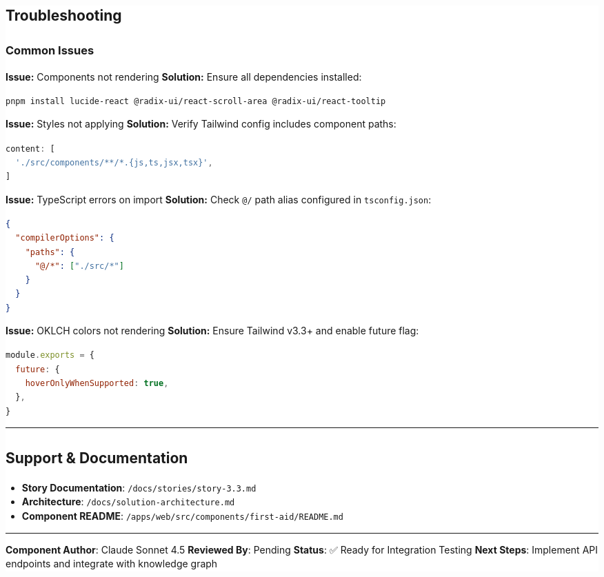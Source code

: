 
## Troubleshooting

### Common Issues

**Issue:** Components not rendering
**Solution:** Ensure all dependencies installed:
```bash
pnpm install lucide-react @radix-ui/react-scroll-area @radix-ui/react-tooltip
```

**Issue:** Styles not applying
**Solution:** Verify Tailwind config includes component paths:
```js
content: [
  './src/components/**/*.{js,ts,jsx,tsx}',
]
```

**Issue:** TypeScript errors on import
**Solution:** Check `@/` path alias configured in `tsconfig.json`:
```json
{
  "compilerOptions": {
    "paths": {
      "@/*": ["./src/*"]
    }
  }
}
```

**Issue:** OKLCH colors not rendering
**Solution:** Ensure Tailwind v3.3+ and enable future flag:
```js
module.exports = {
  future: {
    hoverOnlyWhenSupported: true,
  },
}
```

---

## Support & Documentation

- **Story Documentation**: `/docs/stories/story-3.3.md`
- **Architecture**: `/docs/solution-architecture.md`
- **Component README**: `/apps/web/src/components/first-aid/README.md`

---

**Component Author**: Claude Sonnet 4.5
**Reviewed By**: Pending
**Status**: ✅ Ready for Integration Testing
**Next Steps**: Implement API endpoints and integrate with knowledge graph

